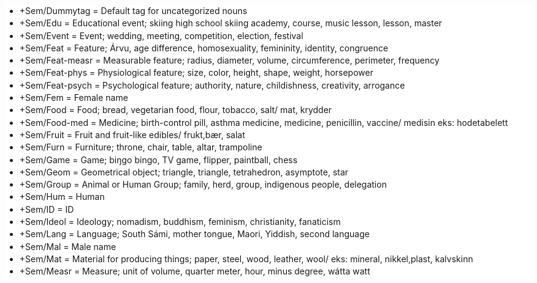 * +Sem/Dummytag = Default tag for uncategorized nouns
* +Sem/Edu = Educational event; skiing high school skiing academy, course, music lesson, lesson, master
* +Sem/Event = Event; wedding, meeting, competition, election, festival
* +Sem/Feat = Feature; Árvu, age difference, homosexuality, femininity, identity, congruence
* +Sem/Feat-measr = Measurable feature; radius, diameter, volume, circumference, perimeter, frequency
* +Sem/Feat-phys = Physiological feature; size, color, height, shape, weight, horsepower
* +Sem/Feat-psych = Psychological feature; authority, nature, childishness, creativity, arrogance
* +Sem/Fem = Female name
* +Sem/Food = Food; bread, vegetarian food, flour, tobacco, salt/ mat, krydder
* +Sem/Food-med = Medicine; birth-control pill, asthma medicine, medicine, penicillin, vaccine/ medisin eks: hodetabelett
* +Sem/Fruit = Fruit and fruit-like edibles/ frukt,bær, salat
* +Sem/Furn = Furniture; throne, chair, table, altar, trampoline
* +Sem/Game = Game; biŋgo bingo, TV game, flipper, paintball, chess
* +Sem/Geom = Geometrical object; triangle, triangle, tetrahedron, asymptote, star
* +Sem/Group = Animal or Human Group; family, herd, group, indigenous people, delegation
* +Sem/Hum = Human
* +Sem/ID = ID
* +Sem/Ideol = Ideology; nomadism, buddhism, feminism, christianity, fanaticism
* +Sem/Lang = Language; South Sámi, mother tongue, Maori, Yiddish, second language
* +Sem/Mal = Male name
* +Sem/Mat = Material for producing things; paper, steel, wood, leather, wool/ eks: mineral, nikkel,plast, kalvskinn
* +Sem/Measr = Measure; unit of volume, quarter meter, hour, minus degree, wátta watt
